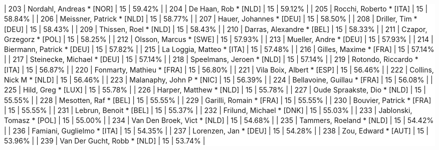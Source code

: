 |  203  | Nordahl, Andreas \* [NOR] |  15 |  59.42% |
|  204  | De Haan, Rob \* [NLD] |  15 |  59.12% |
|  205  | Rocchi, Roberto \* [ITA] |  15 |  58.84% |
|  206  | Meissner, Patrick \* [NLD] |  15 |  58.77% |
|  207  | Hauer, Johannes \* [DEU] |  15 |  58.50% |
|  208  | Driller, Tim \* [DEU] |  15 |  58.43% |
|  209  | Thissen, Roel \* [NLD] |  15 |  58.43% |
|  210  | Darras, Alexandre \* [BEL] |  15 |  58.33% |
|  211  | Czapor, Grzegorz \* [POL] |  15 |  58.25% |
|  212  | Olsson, Marcus \* [SWE] |  15 |  57.93% |
|  213  | Mueller, Andre \* [DEU] |  15 |  57.93% |
|  214  | Biermann, Patrick \* [DEU] |  15 |  57.82% |
|  215  | La Loggia, Matteo \* [ITA] |  15 |  57.48% |
|  216  | Gilles, Maxime \* [FRA] |  15 |  57.14% |
|  217  | Steinecke, Michael \* [DEU] |  15 |  57.14% |
|  218  | Speelmans, Jeroen \* [NLD] |  15 |  57.14% |
|  219  | Rotondo, Riccardo \* [ITA] |  15 |  56.87% |
|  220  | Fonmarty, Mathieu \* [FRA] |  15 |  56.80% |
|  221  | Vila Boix, Albert \* [ESP] |  15 |  56.46% |
|  222  | Collins, Nick M \* [NLD] |  15 |  56.46% |
|  223  | Malanaphy, John P \* [NIC] |  15 |  56.39% |
|  224  | Bellavoine, Guillau \* [FRA] |  15 |  56.08% |
|  225  | Hild, Greg \* [LUX] |  15 |  55.78% |
|  226  | Harper, Matthew \* [NLD] |  15 |  55.78% |
|  227  | Oude Spraakste, Dio \* [NLD] |  15 |  55.55% |
|  228  | Mesotten, Raf \* [BEL] |  15 |  55.55% |
|  229  | Garilli, Romain \* [FRA] |  15 |  55.55% |
|  230  | Bouvier, Patrick \* [FRA] |  15 |  55.55% |
|  231  | Lebrun, Benoit \* [BEL] |  15 |  55.37% |
|  232  | Frilund, Michael \* [DNK] |  15 |  55.03% |
|  233  | Jablonski, Tomasz \* [POL] |  15 |  55.00% |
|  234  | Van Den Broek, Vict \* [NLD] |  15 |  54.68% |
|  235  | Tammers, Roeland \* [NLD] |  15 |  54.42% |
|  236  | Famiani, Guglielmo \* [ITA] |  15 |  54.35% |
|  237  | Lorenzen, Jan \* [DEU] |  15 |  54.28% |
|  238  | Zou, Edward \* [AUT] |  15 |  53.96% |
|  239  | Van Der Gucht, Robb \* [NLD] |  15 |  53.74% |